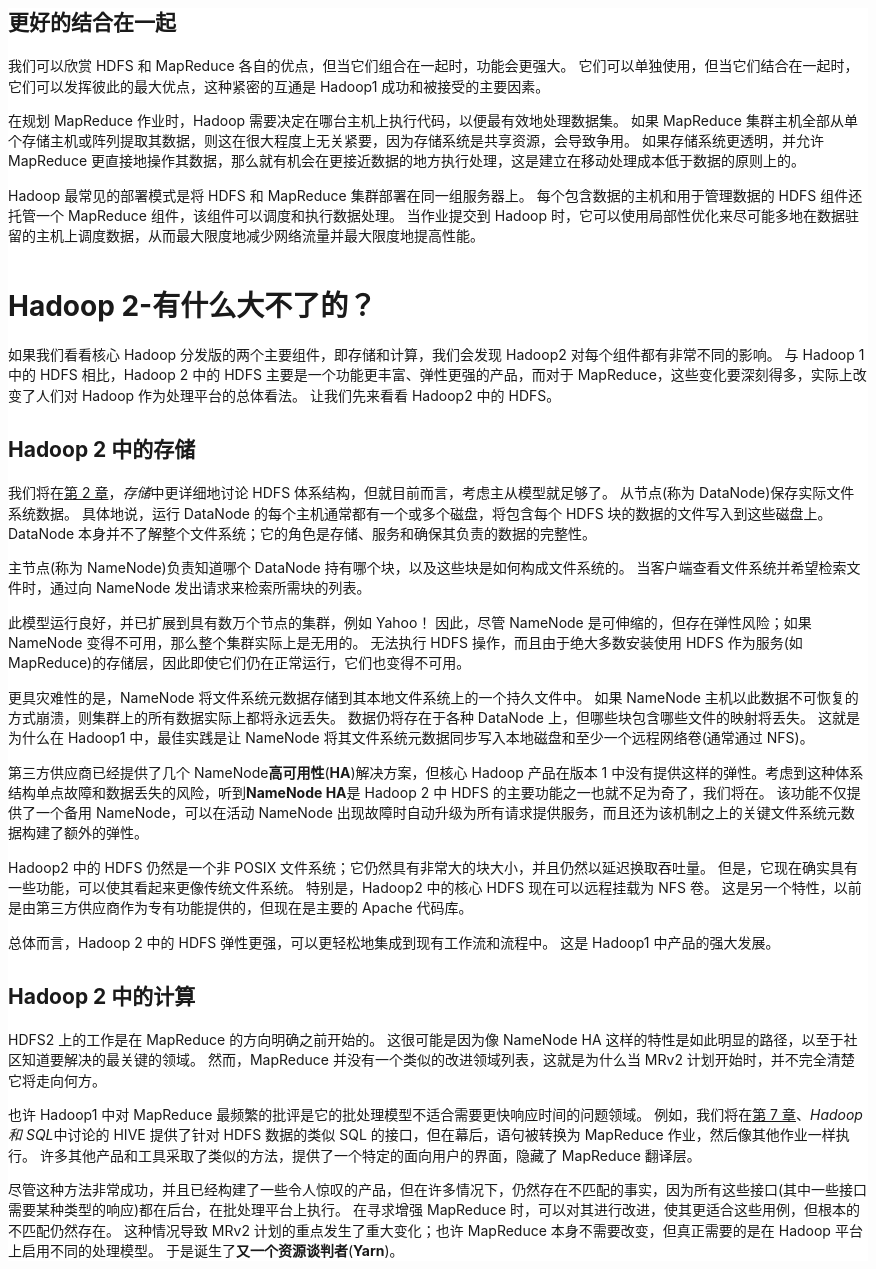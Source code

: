 ## 更好的结合在一起

我们可以欣赏 HDFS 和 MapReduce 各自的优点，但当它们组合在一起时，功能会更强大。 它们可以单独使用，但当它们结合在一起时，它们可以发挥彼此的最大优点，这种紧密的互通是 Hadoop1 成功和被接受的主要因素。

在规划 MapReduce 作业时，Hadoop 需要决定在哪台主机上执行代码，以便最有效地处理数据集。 如果 MapReduce 集群主机全部从单个存储主机或阵列提取其数据，则这在很大程度上无关紧要，因为存储系统是共享资源，会导致争用。 如果存储系统更透明，并允许 MapReduce 更直接地操作其数据，那么就有机会在更接近数据的地方执行处理，这是建立在移动处理成本低于数据的原则上的。

Hadoop 最常见的部署模式是将 HDFS 和 MapReduce 集群部署在同一组服务器上。 每个包含数据的主机和用于管理数据的 HDFS 组件还托管一个 MapReduce 组件，该组件可以调度和执行数据处理。 当作业提交到 Hadoop 时，它可以使用局部性优化来尽可能多地在数据驻留的主机上调度数据，从而最大限度地减少网络流量并最大限度地提高性能。

# Hadoop 2-有什么大不了的？

如果我们看看核心 Hadoop 分发版的两个主要组件，即存储和计算，我们会发现 Hadoop2 对每个组件都有非常不同的影响。 与 Hadoop 1 中的 HDFS 相比，Hadoop 2 中的 HDFS 主要是一个功能更丰富、弹性更强的产品，而对于 MapReduce，这些变化要深刻得多，实际上改变了人们对 Hadoop 作为处理平台的总体看法。 让我们先来看看 Hadoop2 中的 HDFS。

## Hadoop 2 中的存储

我们将在[第 2 章](02.html "Chapter 2. Storage")，*存储*中更详细地讨论 HDFS 体系结构，但就目前而言，考虑主从模型就足够了。 从节点(称为 DataNode)保存实际文件系统数据。 具体地说，运行 DataNode 的每个主机通常都有一个或多个磁盘，将包含每个 HDFS 块的数据的文件写入到这些磁盘上。 DataNode 本身并不了解整个文件系统；它的角色是存储、服务和确保其负责的数据的完整性。

主节点(称为 NameNode)负责知道哪个 DataNode 持有哪个块，以及这些块是如何构成文件系统的。 当客户端查看文件系统并希望检索文件时，通过向 NameNode 发出请求来检索所需块的列表。

此模型运行良好，并已扩展到具有数万个节点的集群，例如 Yahoo！ 因此，尽管 NameNode 是可伸缩的，但存在弹性风险；如果 NameNode 变得不可用，那么整个集群实际上是无用的。 无法执行 HDFS 操作，而且由于绝大多数安装使用 HDFS 作为服务(如 MapReduce)的存储层，因此即使它们仍在正常运行，它们也变得不可用。

更具灾难性的是，NameNode 将文件系统元数据存储到其本地文件系统上的一个持久文件中。 如果 NameNode 主机以此数据不可恢复的方式崩溃，则集群上的所有数据实际上都将永远丢失。 数据仍将存在于各种 DataNode 上，但哪些块包含哪些文件的映射将丢失。 这就是为什么在 Hadoop1 中，最佳实践是让 NameNode 将其文件系统元数据同步写入本地磁盘和至少一个远程网络卷(通常通过 NFS)。

第三方供应商已经提供了几个 NameNode**高可用性**(**HA**)解决方案，但核心 Hadoop 产品在版本 1 中没有提供这样的弹性。考虑到这种体系结构单点故障和数据丢失的风险，听到**NameNode HA**是 Hadoop 2 中 HDFS 的主要功能之一也就不足为奇了，我们将在。 该功能不仅提供了一个备用 NameNode，可以在活动 NameNode 出现故障时自动升级为所有请求提供服务，而且还为该机制之上的关键文件系统元数据构建了额外的弹性。

Hadoop2 中的 HDFS 仍然是一个非 POSIX 文件系统；它仍然具有非常大的块大小，并且仍然以延迟换取吞吐量。 但是，它现在确实具有一些功能，可以使其看起来更像传统文件系统。 特别是，Hadoop2 中的核心 HDFS 现在可以远程挂载为 NFS 卷。 这是另一个特性，以前是由第三方供应商作为专有功能提供的，但现在是主要的 Apache 代码库。

总体而言，Hadoop 2 中的 HDFS 弹性更强，可以更轻松地集成到现有工作流和流程中。 这是 Hadoop1 中产品的强大发展。

## Hadoop 2 中的计算

HDFS2 上的工作是在 MapReduce 的方向明确之前开始的。 这很可能是因为像 NameNode HA 这样的特性是如此明显的路径，以至于社区知道要解决的最关键的领域。 然而，MapReduce 并没有一个类似的改进领域列表，这就是为什么当 MRv2 计划开始时，并不完全清楚它将走向何方。

也许 Hadoop1 中对 MapReduce 最频繁的批评是它的批处理模型不适合需要更快响应时间的问题领域。 例如，我们将在[第 7 章](07.html "Chapter 7. Hadoop and SQL")、*Hadoop 和 SQL*中讨论的 HIVE 提供了针对 HDFS 数据的类似 SQL 的接口，但在幕后，语句被转换为 MapReduce 作业，然后像其他作业一样执行。 许多其他产品和工具采取了类似的方法，提供了一个特定的面向用户的界面，隐藏了 MapReduce 翻译层。

尽管这种方法非常成功，并且已经构建了一些令人惊叹的产品，但在许多情况下，仍然存在不匹配的事实，因为所有这些接口(其中一些接口需要某种类型的响应)都在后台，在批处理平台上执行。 在寻求增强 MapReduce 时，可以对其进行改进，使其更适合这些用例，但根本的不匹配仍然存在。 这种情况导致 MRv2 计划的重点发生了重大变化；也许 MapReduce 本身不需要改变，但真正需要的是在 Hadoop 平台上启用不同的处理模型。 于是诞生了**又一个资源谈判者**(**Yarn**)。
